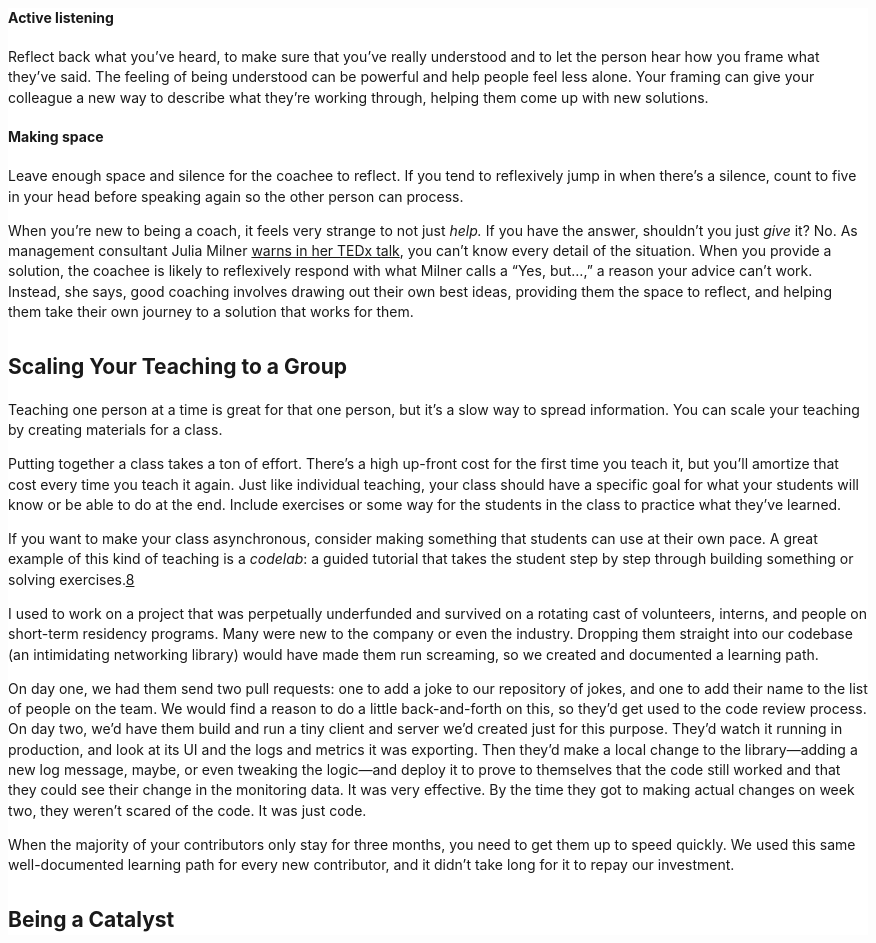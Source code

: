 #### Active listening

Reflect back what you’ve heard, to make sure that you’ve really understood and to let the person hear how you frame what they’ve said. The feeling of being understood can be powerful and help people feel less alone. Your framing can give your colleague a new way to describe what they’re working through, helping them come up with new solutions.

#### Making space

Leave enough space and silence for the coachee to reflect. If you tend to reflexively jump in when there’s a silence, count to five in your head before speaking again so the other person can process.

When you’re new to being a coach, it feels very strange to not just *help.* If you have the answer, shouldn’t you just *give* it? No. As management consultant Julia Milner [warns in her TEDx talk](https://oreil.ly/ghwkC), you can’t know every detail of the situation. When you provide a solution, the coachee is likely to reflexively respond with what Milner calls a “Yes, but…,” a reason your advice can’t work. Instead, she says, good coaching involves drawing out their own best ideas, providing them the space to reflect, and helping them take their own journey to a solution that works for them.

## Scaling Your Teaching to a Group

Teaching one person at a time is great for that one person, but it’s a slow way to spread information. You can scale your teaching by creating materials for a class.

Putting together a class takes a ton of effort. There’s a high up-front cost for the first time you teach it, but you’ll amortize that cost every time you teach it again. Just like individual teaching, your class should have a specific goal for what your students will know or be able to do at the end. Include exercises or some way for the students in the class to practice what they’ve learned.

If you want to make your class asynchronous, consider making something that students can use at their own pace. A great example of this kind of teaching is a *codelab*: a guided tutorial that takes the student step by step through building something or solving exercises.[8](https://learning.oreilly.com/library/view/the-staff-engineers/9781098118723/ch08.html#ch01fn107)

I used to work on a project that was perpetually underfunded and survived on a rotating cast of volunteers, interns, and people on short-term residency programs. Many were new to the company or even the industry. Dropping them straight into our codebase (an intimidating networking library) would have made them run screaming, so we created and documented a learning path.

On day one, we had them send two pull requests: one to add a joke to our repository of jokes, and one to add their name to the list of people on the team. We would find a reason to do a little back-and-forth on this, so they’d get used to the code review process. On day two, we’d have them build and run a tiny client and server we’d created just for this purpose. They’d watch it running in production, and look at its UI and the logs and metrics it was exporting. Then they’d make a local change to the library—adding a new log message, maybe, or even tweaking the logic—and deploy it to prove to themselves that the code still worked and that they could see their change in the monitoring data. It was very effective. By the time they got to making actual changes on week two, they weren’t scared of the code. It was just code.

When the majority of your contributors only stay for three months, you need to get them up to speed quickly. We used this same well-documented learning path for every new contributor, and it didn’t take long for it to repay our investment.

## Being a Catalyst
